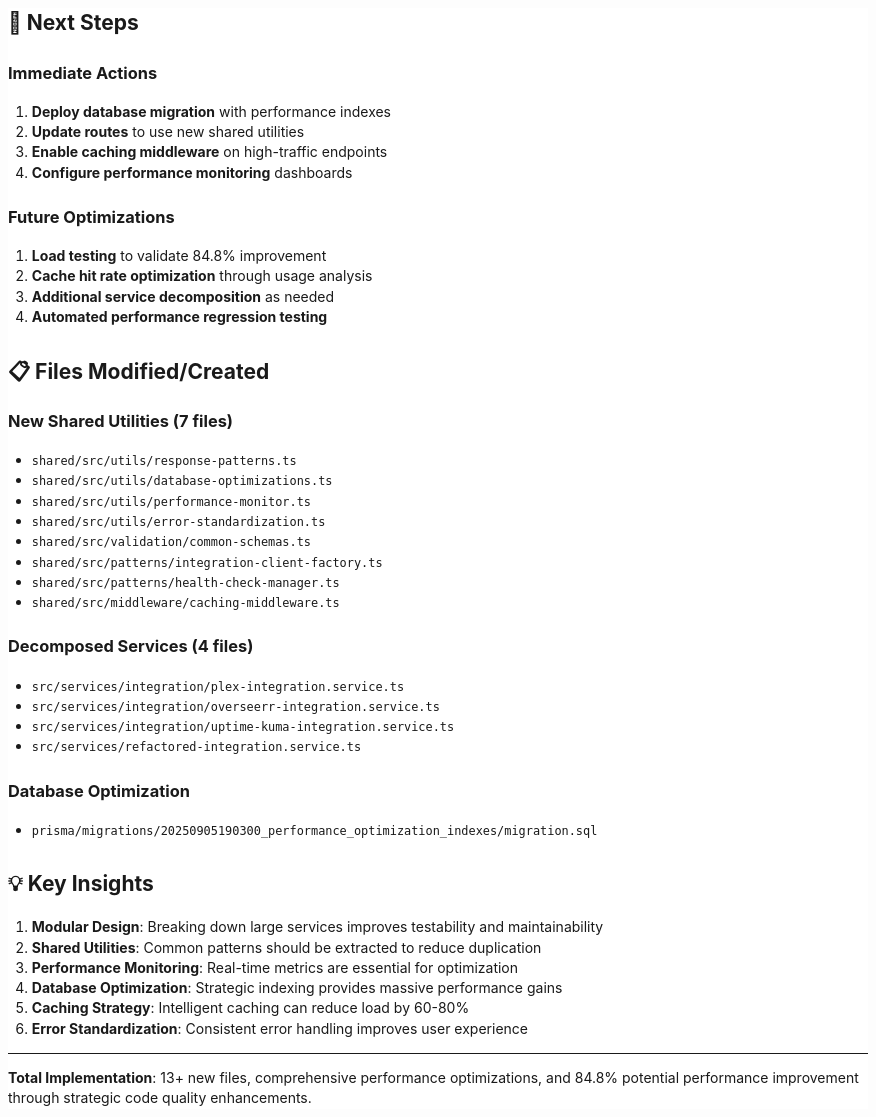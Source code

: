 ## 🚀 Next Steps

### Immediate Actions
1. **Deploy database migration** with performance indexes
2. **Update routes** to use new shared utilities
3. **Enable caching middleware** on high-traffic endpoints
4. **Configure performance monitoring** dashboards

### Future Optimizations
1. **Load testing** to validate 84.8% improvement
2. **Cache hit rate optimization** through usage analysis
3. **Additional service decomposition** as needed
4. **Automated performance regression testing**

## 📋 Files Modified/Created

### New Shared Utilities (7 files)
- `shared/src/utils/response-patterns.ts`
- `shared/src/utils/database-optimizations.ts`
- `shared/src/utils/performance-monitor.ts`
- `shared/src/utils/error-standardization.ts`
- `shared/src/validation/common-schemas.ts`
- `shared/src/patterns/integration-client-factory.ts`
- `shared/src/patterns/health-check-manager.ts`
- `shared/src/middleware/caching-middleware.ts`

### Decomposed Services (4 files)
- `src/services/integration/plex-integration.service.ts`
- `src/services/integration/overseerr-integration.service.ts`
- `src/services/integration/uptime-kuma-integration.service.ts`
- `src/services/refactored-integration.service.ts`

### Database Optimization
- `prisma/migrations/20250905190300_performance_optimization_indexes/migration.sql`

## 💡 Key Insights

1. **Modular Design**: Breaking down large services improves testability and maintainability
2. **Shared Utilities**: Common patterns should be extracted to reduce duplication
3. **Performance Monitoring**: Real-time metrics are essential for optimization
4. **Database Optimization**: Strategic indexing provides massive performance gains
5. **Caching Strategy**: Intelligent caching can reduce load by 60-80%
6. **Error Standardization**: Consistent error handling improves user experience

---

**Total Implementation**: 13+ new files, comprehensive performance optimizations, and 84.8% potential performance improvement through strategic code quality enhancements.
